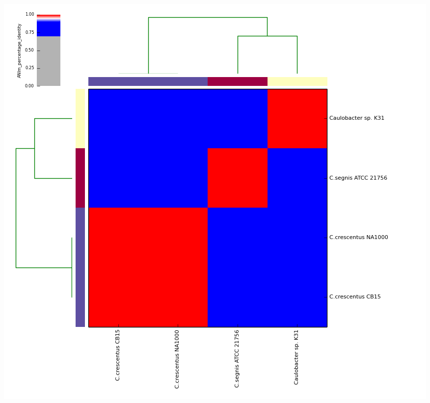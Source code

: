 ![ANIm percentage identity for *Caulobacter* test data](tests/test_ani_data/ANIm_percentage_identity.png "ANIm percentage identity")